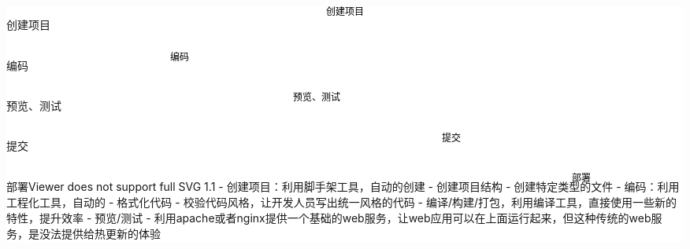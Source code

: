 <div style="box-sizing: border-box; font-size: 0; text-align: center; "><div style="display: inline-block; font-size: 12px; font-family: Helvetica; color: #000000; line-height: 1.2; pointer-events: all; white-space: normal; word-wrap: normal; ">创建项目</div></div></div></foreignObject><text x="60" y="34" fill="#000000" font-family="Helvetica" font-size="12px" text-anchor="middle">创建项目</text></switch></g><path d="M 280 30 L 327.63 30" fill="none" stroke="#000000" stroke-miterlimit="10" pointer-events="stroke"/><path d="M 332.88 30 L 325.88 33.5 L 327.63 30 L 325.88 26.5 Z" fill="#000000" stroke="#000000" stroke-miterlimit="10" pointer-events="all"/><rect x="160" y="0" width="120" height="60" rx="9" ry="9" fill="#ffffff" stroke="#000000" pointer-events="all"/><g transform="translate(-0.5 -0.5)"><switch><foreignObject style="overflow: visible; text-align: left;" pointer-events="none" width="100%" height="100%" requiredFeatures="http://www.w3.org/TR/SVG11/feature#Extensibility"><div xmlns="http://www.w3.org/1999/xhtml" style="display: flex; align-items: unsafe center; justify-content: unsafe center; width: 118px; height: 1px; padding-top: 30px; margin-left: 161px;"><div style="box-sizing: border-box; font-size: 0; text-align: center; "><div style="display: inline-block; font-size: 12px; font-family: Helvetica; color: #000000; line-height: 1.2; pointer-events: all; white-space: normal; word-wrap: normal; ">编码</div></div></div></foreignObject><text x="220" y="34" fill="#000000" font-family="Helvetica" font-size="12px" text-anchor="middle">编码</text></switch></g><path d="M 454 30 L 503.63 30" fill="none" stroke="#000000" stroke-miterlimit="10" pointer-events="stroke"/><path d="M 508.88 30 L 501.88 33.5 L 503.63 30 L 501.88 26.5 Z" fill="#000000" stroke="#000000" stroke-miterlimit="10" pointer-events="all"/><rect x="334" y="0" width="120" height="60" rx="9" ry="9" fill="#ffffff" stroke="#000000" pointer-events="all"/><g transform="translate(-0.5 -0.5)"><switch><foreignObject style="overflow: visible; text-align: left;" pointer-events="none" width="100%" height="100%" requiredFeatures="http://www.w3.org/TR/SVG11/feature#Extensibility"><div xmlns="http://www.w3.org/1999/xhtml" style="display: flex; align-items: unsafe center; justify-content: unsafe center; width: 118px; height: 1px; padding-top: 30px; margin-left: 335px;"><div style="box-sizing: border-box; font-size: 0; text-align: center; "><div style="display: inline-block; font-size: 12px; font-family: Helvetica; color: #000000; line-height: 1.2; pointer-events: all; white-space: normal; word-wrap: normal; ">预览、测试</div></div></div></foreignObject><text x="394" y="34" fill="#000000" font-family="Helvetica" font-size="12px" text-anchor="middle">预览、测试</text></switch></g><path d="M 620 30 L 663.63 30" fill="none" stroke="#000000" stroke-miterlimit="10" pointer-events="stroke"/><path d="M 668.88 30 L 661.88 33.5 L 663.63 30 L 661.88 26.5 Z" fill="#000000" stroke="#000000" stroke-miterlimit="10" pointer-events="all"/><rect x="510" y="0" width="110" height="60" rx="9" ry="9" fill="#ffffff" stroke="#000000" pointer-events="all"/><g transform="translate(-0.5 -0.5)"><switch><foreignObject style="overflow: visible; text-align: left;" pointer-events="none" width="100%" height="100%" requiredFeatures="http://www.w3.org/TR/SVG11/feature#Extensibility"><div xmlns="http://www.w3.org/1999/xhtml" style="display: flex; align-items: unsafe center; justify-content: unsafe center; width: 108px; height: 1px; padding-top: 30px; margin-left: 511px;"><div style="box-sizing: border-box; font-size: 0; text-align: center; "><div style="display: inline-block; font-size: 12px; font-family: Helvetica; color: #000000; line-height: 1.2; pointer-events: all; white-space: normal; word-wrap: normal; ">提交</div></div></div></foreignObject><text x="565" y="34" fill="#000000" font-family="Helvetica" font-size="12px" text-anchor="middle">提交</text></switch></g><path d="M 730 60 L 730 140 L 211 140 L 211 69.85" fill="none" stroke="#000000" stroke-miterlimit="10" pointer-events="stroke"/><path d="M 211 64.6 L 214.5 71.6 L 211 69.85 L 207.5 71.6 Z" fill="#000000" stroke="#000000" stroke-miterlimit="10" pointer-events="all"/><rect x="670" y="0" width="120" height="60" rx="9" ry="9" fill="#ffffff" stroke="#000000" pointer-events="all"/><g transform="translate(-0.5 -0.5)"><switch><foreignObject style="overflow: visible; text-align: left;" pointer-events="none" width="100%" height="100%" requiredFeatures="http://www.w3.org/TR/SVG11/feature#Extensibility"><div xmlns="http://www.w3.org/1999/xhtml" style="display: flex; align-items: unsafe center; justify-content: unsafe center; width: 118px; height: 1px; padding-top: 30px; margin-left: 671px;"><div style="box-sizing: border-box; font-size: 0; text-align: center; "><div style="display: inline-block; font-size: 12px; font-family: Helvetica; color: #000000; line-height: 1.2; pointer-events: all; white-space: normal; word-wrap: normal; ">部署</div></div></div></foreignObject><text x="730" y="34" fill="#000000" font-family="Helvetica" font-size="12px" text-anchor="middle">部署</text></switch></g></g><switch><g requiredFeatures="http://www.w3.org/TR/SVG11/feature#Extensibility"/><a transform="translate(0,-5)" xlink:href="https://desk.draw.io/support/solutions/articles/16000042487" target="_blank"><text text-anchor="middle" font-size="10px" x="50%" y="100%">Viewer does not support full SVG 1.1</text></a></switch></svg>
- 创建项目：利用脚手架工具，自动的创建
  - 创建项目结构
  - 创建特定类型的文件
- 编码：利用工程化工具，自动的
  - 格式化代码
  - 校验代码风格，让开发人员写出统一风格的代码
  - 编译/构建/打包，利用编译工具，直接使用一些新的特性，提升效率
- 预览/测试
  - 利用apache或者nginx提供一个基础的web服务，让web应用可以在上面运行起来，但这种传统的web服务，是没法提供给热更新的体验
